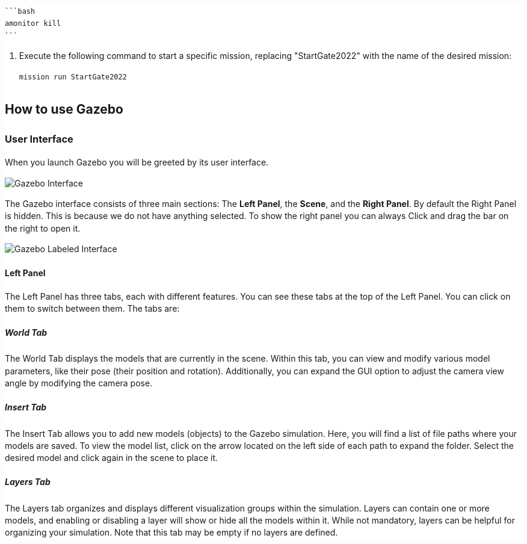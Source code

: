     ```bash
    amonitor kill
    ```

1. Execute the following command to start a specific mission, replacing
   "StartGate2022" with the name of the desired mission:

    ```bash
    mission run StartGate2022
    ```

## How to use Gazebo

### User Interface

When you launch Gazebo you will be greeted by its user interface.

![Gazebo Interface](/software/Gazebo/Interface.png)

The Gazebo interface consists of three main sections: The **Left Panel**, the
**Scene**, and the **Right Panel**. By default the Right Panel is hidden. This
is because we do not have anything selected. To show the right panel you can
always Click and drag the bar on the right to open it.

![Gazebo Labeled Interface](/software/Gazebo/Labeled_Interface.png)

#### Left Panel

The Left Panel has three tabs, each with different features. You can see
these tabs at the top of the Left Panel. You can click on them to switch
between them. The tabs are:

##### World Tab

The World Tab displays the models that are currently in the scene. Within this
tab, you can view and modify various model parameters, like their pose (their
position and rotation). Additionally, you can expand the GUI option to adjust
the camera view angle by modifying the camera pose.

##### Insert Tab

The Insert Tab allows you to add new models (objects) to the Gazebo simulation.
Here, you will find a list of file paths where your models are saved. To view
the model list, click on the arrow located on the left side of each path to
expand the folder. Select the desired model and click again in the scene to
place it.

##### Layers Tab

The Layers tab organizes and displays different visualization groups within
the simulation. Layers can contain one or more models, and enabling or disabling
a layer will show or hide all the models within it. While not mandatory, layers
can be helpful for organizing your simulation. Note that this tab may be empty
if no layers are defined.

